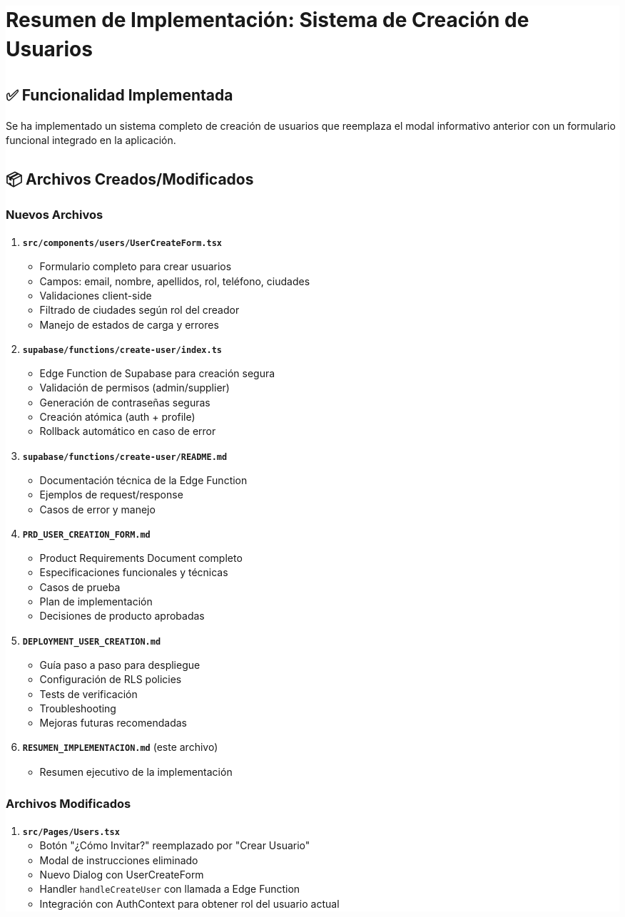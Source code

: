 # Resumen de Implementación: Sistema de Creación de Usuarios

## ✅ Funcionalidad Implementada

Se ha implementado un sistema completo de creación de usuarios que reemplaza el modal informativo anterior con un formulario funcional integrado en la aplicación.

## 📦 Archivos Creados/Modificados

### Nuevos Archivos

1. **`src/components/users/UserCreateForm.tsx`**
   - Formulario completo para crear usuarios
   - Campos: email, nombre, apellidos, rol, teléfono, ciudades
   - Validaciones client-side
   - Filtrado de ciudades según rol del creador
   - Manejo de estados de carga y errores

2. **`supabase/functions/create-user/index.ts`**
   - Edge Function de Supabase para creación segura
   - Validación de permisos (admin/supplier)
   - Generación de contraseñas seguras
   - Creación atómica (auth + profile)
   - Rollback automático en caso de error

3. **`supabase/functions/create-user/README.md`**
   - Documentación técnica de la Edge Function
   - Ejemplos de request/response
   - Casos de error y manejo

4. **`PRD_USER_CREATION_FORM.md`**
   - Product Requirements Document completo
   - Especificaciones funcionales y técnicas
   - Casos de prueba
   - Plan de implementación
   - Decisiones de producto aprobadas

5. **`DEPLOYMENT_USER_CREATION.md`**
   - Guía paso a paso para despliegue
   - Configuración de RLS policies
   - Tests de verificación
   - Troubleshooting
   - Mejoras futuras recomendadas

6. **`RESUMEN_IMPLEMENTACION.md`** (este archivo)
   - Resumen ejecutivo de la implementación

### Archivos Modificados

1. **`src/Pages/Users.tsx`**
   - Botón "¿Cómo Invitar?" reemplazado por "Crear Usuario"
   - Modal de instrucciones eliminado
   - Nuevo Dialog con UserCreateForm
   - Handler `handleCreateUser` con llamada a Edge Function
   - Integración con AuthContext para obtener rol del usuario actual
